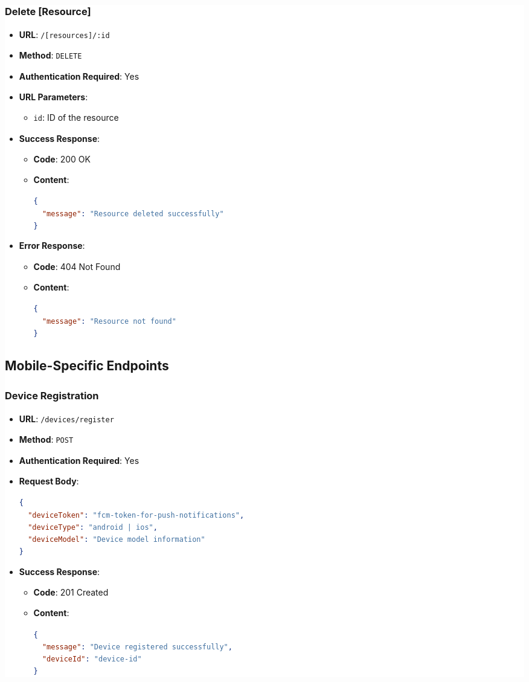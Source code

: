 ### Delete [Resource]

- **URL**: `/[resources]/:id`
- **Method**: `DELETE`
- **Authentication Required**: Yes
- **URL Parameters**:
  - `id`: ID of the resource
- **Success Response**:
  - **Code**: 200 OK
  - **Content**:

    ```json
    {
      "message": "Resource deleted successfully"
    }
    ```

- **Error Response**:
  - **Code**: 404 Not Found
  - **Content**:

    ```json
    {
      "message": "Resource not found"
    }
    ```

## Mobile-Specific Endpoints

### Device Registration

- **URL**: `/devices/register`
- **Method**: `POST`
- **Authentication Required**: Yes
- **Request Body**:

  ```json
  {
    "deviceToken": "fcm-token-for-push-notifications",
    "deviceType": "android | ios",
    "deviceModel": "Device model information"
  }
  ```

- **Success Response**:
  - **Code**: 201 Created
  - **Content**:

    ```json
    {
      "message": "Device registered successfully",
      "deviceId": "device-id"
    }
    ```
